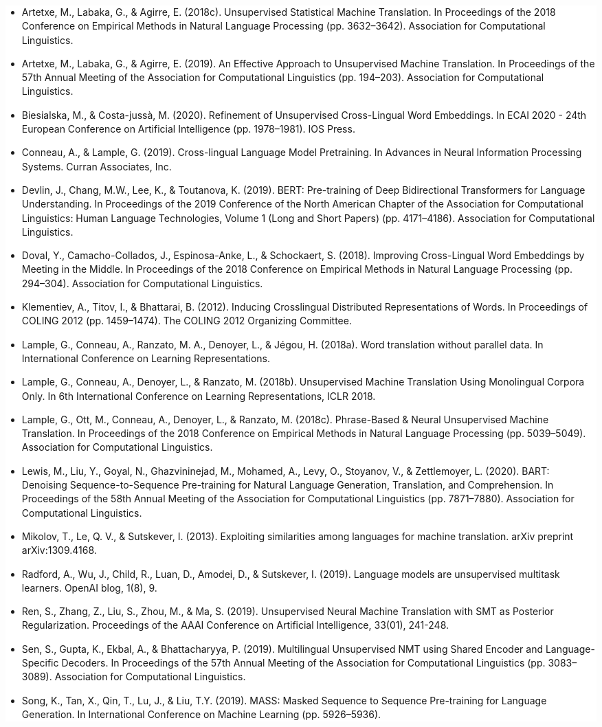 - Artetxe, M., Labaka, G., & Agirre, E. (2018c). Unsupervised Statistical Machine Translation. In Proceedings of the 2018 Conference on Empirical Methods in Natural Language Processing (pp. 3632–3642). Association for Computational Linguistics.

- Artetxe, M., Labaka, G., & Agirre, E. (2019). An Effective Approach to Unsupervised Machine Translation. In Proceedings of the 57th Annual Meeting of the Association for Computational Linguistics (pp. 194–203). Association for Computational Linguistics.

- Biesialska, M., & Costa-jussà, M. (2020). Refinement of Unsupervised Cross-Lingual Word Embeddings. In ECAI 2020 - 24th European Conference on Artificial Intelligence (pp. 1978–1981). IOS Press.

- Conneau, A., & Lample, G. (2019). Cross-lingual Language Model Pretraining. In Advances in Neural Information Processing Systems. Curran Associates, Inc.

- Devlin, J., Chang, M.W., Lee, K., & Toutanova, K. (2019). BERT: Pre-training of Deep Bidirectional Transformers for Language Understanding. In Proceedings of the 2019 Conference of the North American Chapter of the Association for Computational Linguistics: Human Language Technologies, Volume 1 (Long and Short Papers) (pp. 4171–4186). Association for Computational Linguistics.

- Doval, Y., Camacho-Collados, J., Espinosa-Anke, L., & Schockaert, S. (2018). Improving Cross-Lingual Word Embeddings by Meeting in the Middle. In Proceedings of the 2018 Conference on Empirical Methods in Natural Language Processing (pp. 294–304). Association for Computational Linguistics.

- Klementiev, A., Titov, I., & Bhattarai, B. (2012). Inducing Crosslingual Distributed Representations of Words. In Proceedings of COLING 2012 (pp. 1459–1474). The COLING 2012 Organizing Committee.

- Lample, G., Conneau, A., Ranzato, M. A., Denoyer, L., & Jégou, H. (2018a). Word translation without parallel data. In International Conference on Learning Representations.

- Lample, G., Conneau, A., Denoyer, L., & Ranzato, M. (2018b). Unsupervised Machine Translation Using Monolingual Corpora Only. In 6th International Conference on Learning Representations, ICLR 2018.

- Lample, G., Ott, M., Conneau, A., Denoyer, L., & Ranzato, M. (2018c). Phrase-Based & Neural Unsupervised Machine Translation. In Proceedings of the 2018 Conference on Empirical Methods in Natural Language Processing (pp. 5039–5049). Association for Computational Linguistics.

- Lewis, M., Liu, Y., Goyal, N., Ghazvininejad, M., Mohamed, A., Levy, O., Stoyanov, V., & Zettlemoyer, L. (2020). BART: Denoising Sequence-to-Sequence Pre-training for Natural Language Generation, Translation, and Comprehension. In Proceedings of the 58th Annual Meeting of the Association for Computational Linguistics (pp. 7871–7880). Association for Computational Linguistics.

- Mikolov, T., Le, Q. V., & Sutskever, I. (2013). Exploiting similarities among languages for machine translation. arXiv preprint arXiv:1309.4168.

- Radford, A., Wu, J., Child, R., Luan, D., Amodei, D., & Sutskever, I. (2019). Language models are unsupervised multitask learners. OpenAI blog, 1(8), 9.

- Ren, S., Zhang, Z., Liu, S., Zhou, M., & Ma, S. (2019). Unsupervised Neural Machine Translation with SMT as Posterior Regularization. Proceedings of the AAAI Conference on Artificial Intelligence, 33(01), 241-248.

- Sen, S., Gupta, K., Ekbal, A., & Bhattacharyya, P. (2019). Multilingual Unsupervised NMT using Shared Encoder and Language-Specific Decoders. In Proceedings of the 57th Annual Meeting of the Association for Computational Linguistics (pp. 3083–3089). Association for Computational Linguistics.

- Song, K., Tan, X., Qin, T., Lu, J., & Liu, T.Y. (2019). MASS: Masked Sequence to Sequence Pre-training for Language Generation. In International Conference on Machine Learning (pp. 5926–5936).
